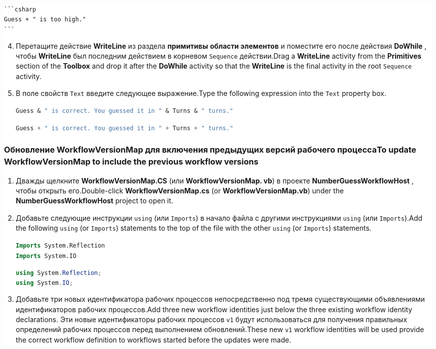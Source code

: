     ```csharp
    Guess + " is too high."
    ```

4. <span data-ttu-id="b00b2-157">Перетащите действие **WriteLine** из раздела **примитивы** **области элементов** и поместите его после действия **DoWhile** , чтобы **WriteLine** был последним действием в корневом `Sequence` действии.</span><span class="sxs-lookup"><span data-stu-id="b00b2-157">Drag a **WriteLine** activity from the **Primitives** section of the **Toolbox** and drop it after the **DoWhile** activity so that the **WriteLine** is the final activity in the root `Sequence` activity.</span></span>

5. <span data-ttu-id="b00b2-158">В поле свойств `Text` введите следующее выражение.</span><span class="sxs-lookup"><span data-stu-id="b00b2-158">Type the following expression into the `Text` property box.</span></span>

    ```vb
    Guess & " is correct. You guessed it in " & Turns & " turns."
    ```

    ```csharp
    Guess + " is correct. You guessed it in " + Turns + " turns."
    ```

### <a name="to-update-workflowversionmap-to-include-the-previous-workflow-versions"></a><a name="BKMK_UpdateWorkflowVersionMap"></a> <span data-ttu-id="b00b2-159">Обновление WorkflowVersionMap для включения предыдущих версий рабочего процесса</span><span class="sxs-lookup"><span data-stu-id="b00b2-159">To update WorkflowVersionMap to include the previous workflow versions</span></span>

1. <span data-ttu-id="b00b2-160">Дважды щелкните **WorkflowVersionMap.CS** (или **WorkflowVersionMap. vb**) в проекте **NumberGuessWorkflowHost** , чтобы открыть его.</span><span class="sxs-lookup"><span data-stu-id="b00b2-160">Double-click **WorkflowVersionMap.cs** (or **WorkflowVersionMap.vb**) under the **NumberGuessWorkflowHost** project to open it.</span></span>

2. <span data-ttu-id="b00b2-161">Добавьте следующие инструкции `using` (или `Imports`) в начало файла с другими инструкциями `using` (или `Imports`).</span><span class="sxs-lookup"><span data-stu-id="b00b2-161">Add the following `using` (or `Imports`) statements to the top of the file with the other `using` (or `Imports`) statements.</span></span>

    ```vb
    Imports System.Reflection
    Imports System.IO
    ```

    ```csharp
    using System.Reflection;
    using System.IO;
    ```

3. <span data-ttu-id="b00b2-162">Добавьте три новых идентификатора рабочих процессов непосредственно под тремя существующими объявлениями идентификаторов рабочих процессов.</span><span class="sxs-lookup"><span data-stu-id="b00b2-162">Add three new workflow identities just below the three existing workflow identity declarations.</span></span> <span data-ttu-id="b00b2-163">Эти новые идентификаторы рабочих процессов `v1` будут использоваться для получения правильных определений рабочих процессов перед выполнением обновлений.</span><span class="sxs-lookup"><span data-stu-id="b00b2-163">These new `v1` workflow identities will be used provide the correct workflow definition to workflows started before the updates were made.</span></span>
